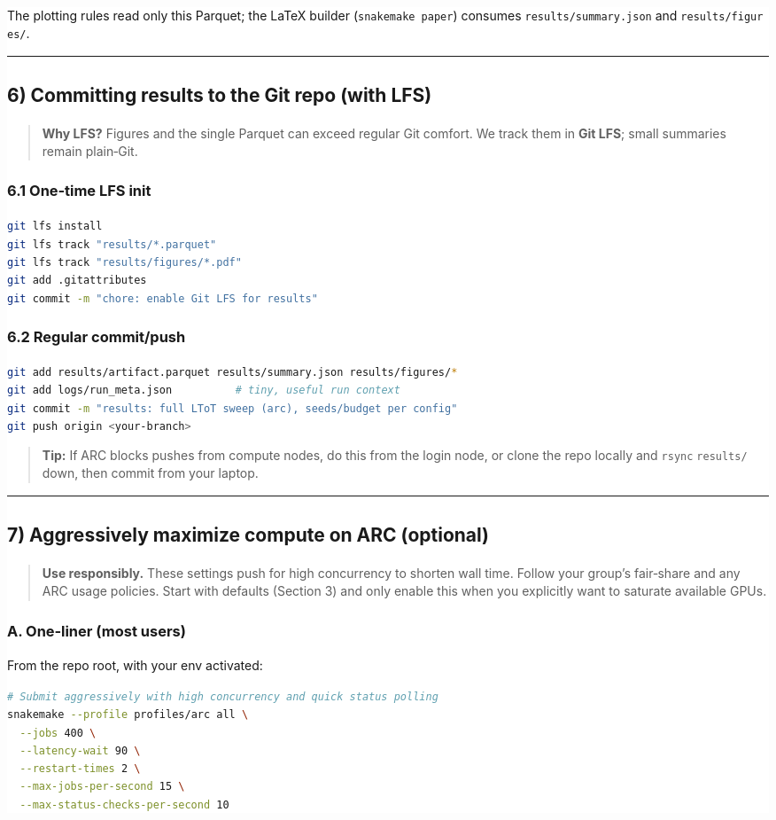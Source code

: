 The plotting rules read only this Parquet; the LaTeX builder (`snakemake paper`) consumes `results/summary.json` and `results/figures/`.

---

## 6) Committing results to the Git repo (with LFS)

> **Why LFS?** Figures and the single Parquet can exceed regular Git comfort. We track them in **Git LFS**; small summaries remain plain‑Git.

### 6.1 One‑time LFS init

```bash
git lfs install
git lfs track "results/*.parquet"
git lfs track "results/figures/*.pdf"
git add .gitattributes
git commit -m "chore: enable Git LFS for results"
```

### 6.2 Regular commit/push

```bash
git add results/artifact.parquet results/summary.json results/figures/*
git add logs/run_meta.json          # tiny, useful run context
git commit -m "results: full LToT sweep (arc), seeds/budget per config"
git push origin <your-branch>
```

> **Tip:** If ARC blocks pushes from compute nodes, do this from the login node, or clone the repo locally and `rsync` `results/` down, then commit from your laptop.

---

## 7) Aggressively maximize compute on ARC (optional)

> **Use responsibly.** These settings push for high concurrency to shorten wall time. Follow your group’s fair‑share and any ARC usage policies. Start with defaults (Section 3) and only enable this when you explicitly want to saturate available GPUs.

### A. One‑liner (most users)

From the repo root, with your env activated:

```bash
# Submit aggressively with high concurrency and quick status polling
snakemake --profile profiles/arc all \
  --jobs 400 \
  --latency-wait 90 \
  --restart-times 2 \
  --max-jobs-per-second 15 \
  --max-status-checks-per-second 10
```
